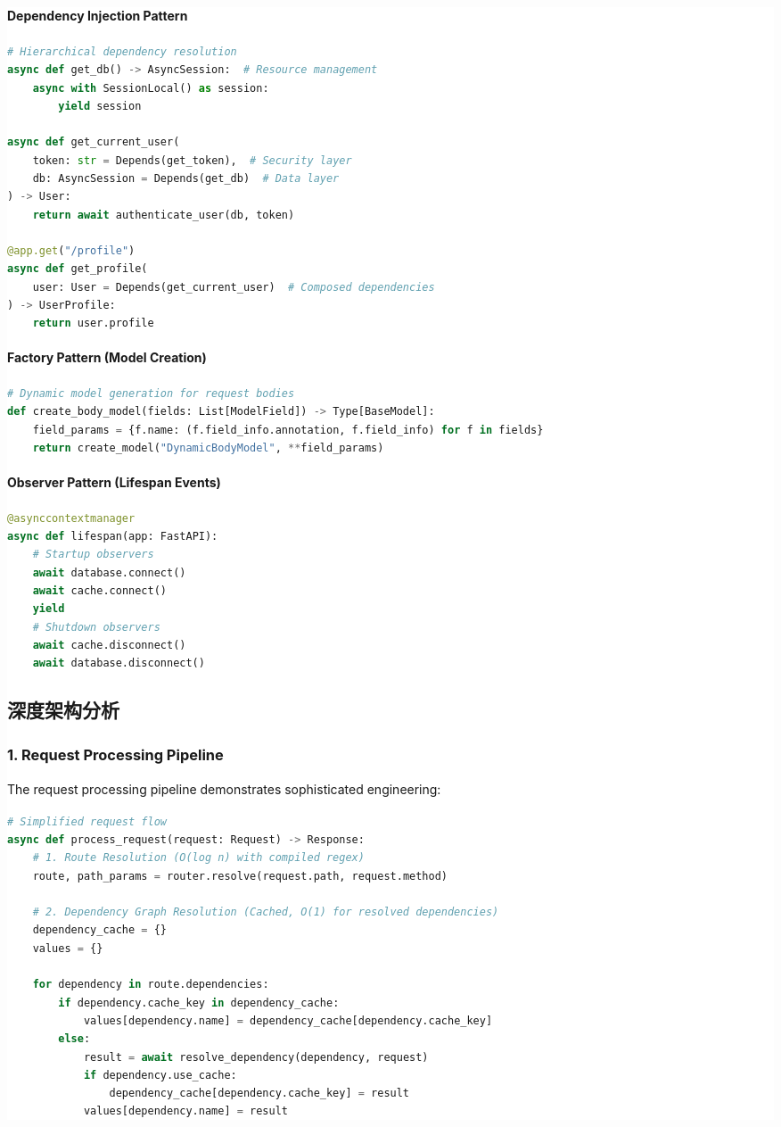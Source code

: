 #### Dependency Injection Pattern
```python
# Hierarchical dependency resolution
async def get_db() -> AsyncSession:  # Resource management
    async with SessionLocal() as session:
        yield session

async def get_current_user(
    token: str = Depends(get_token),  # Security layer
    db: AsyncSession = Depends(get_db)  # Data layer
) -> User:
    return await authenticate_user(db, token)

@app.get("/profile")
async def get_profile(
    user: User = Depends(get_current_user)  # Composed dependencies
) -> UserProfile:
    return user.profile
```

#### Factory Pattern (Model Creation)
```python
# Dynamic model generation for request bodies
def create_body_model(fields: List[ModelField]) -> Type[BaseModel]:
    field_params = {f.name: (f.field_info.annotation, f.field_info) for f in fields}
    return create_model("DynamicBodyModel", **field_params)
```

#### Observer Pattern (Lifespan Events)
```python
@asynccontextmanager
async def lifespan(app: FastAPI):
    # Startup observers
    await database.connect()
    await cache.connect()
    yield
    # Shutdown observers
    await cache.disconnect()
    await database.disconnect()
```

## 深度架构分析

### 1. Request Processing Pipeline

The request processing pipeline demonstrates sophisticated engineering:

```python
# Simplified request flow
async def process_request(request: Request) -> Response:
    # 1. Route Resolution (O(log n) with compiled regex)
    route, path_params = router.resolve(request.path, request.method)
    
    # 2. Dependency Graph Resolution (Cached, O(1) for resolved dependencies)
    dependency_cache = {}
    values = {}
    
    for dependency in route.dependencies:
        if dependency.cache_key in dependency_cache:
            values[dependency.name] = dependency_cache[dependency.cache_key]
        else:
            result = await resolve_dependency(dependency, request)
            if dependency.use_cache:
                dependency_cache[dependency.cache_key] = result
            values[dependency.name] = result
```
